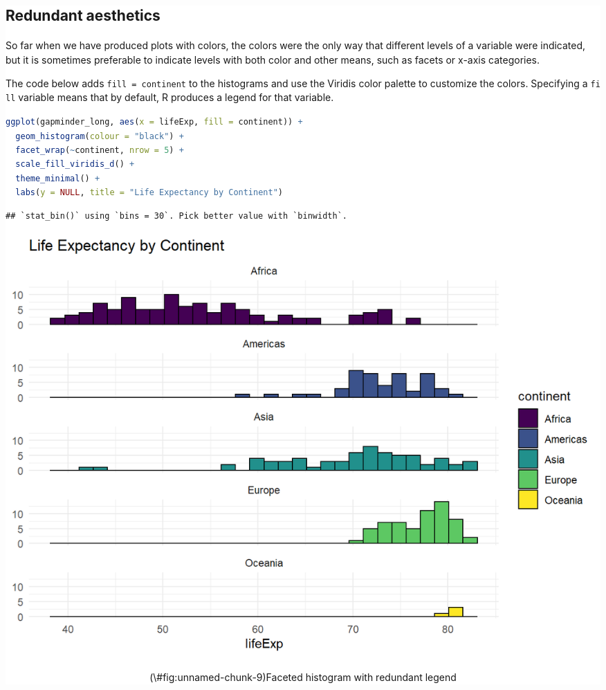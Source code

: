 ## Redundant aesthetics

So far when we have produced plots with colors, the colors were the only way that different levels of a variable were indicated, but it is sometimes preferable to indicate levels with both color and other means, such as facets or x-axis categories.

The code below adds `fill = continent` to the histograms and use the Viridis color palette to customize the colors. Specifying a `fill` variable means that by default, R produces a legend for that variable. 


```r
ggplot(gapminder_long, aes(x = lifeExp, fill = continent)) +
  geom_histogram(colour = "black") +
  facet_wrap(~continent, nrow = 5) +
  scale_fill_viridis_d() +
  theme_minimal() +
  labs(y = NULL, title = "Life Expectancy by Continent")
```

```
## `stat_bin()` using `bins = 30`. Pick better value with `binwidth`.
```

<div class="figure" style="text-align: center">
<img src="05-custom-viz_files/figure-html/unnamed-chunk-9-1.png" alt="Faceted histogram with redundant legend" width="100%" />
<p class="caption">(\#fig:unnamed-chunk-9)Faceted histogram with redundant legend</p>
</div>
